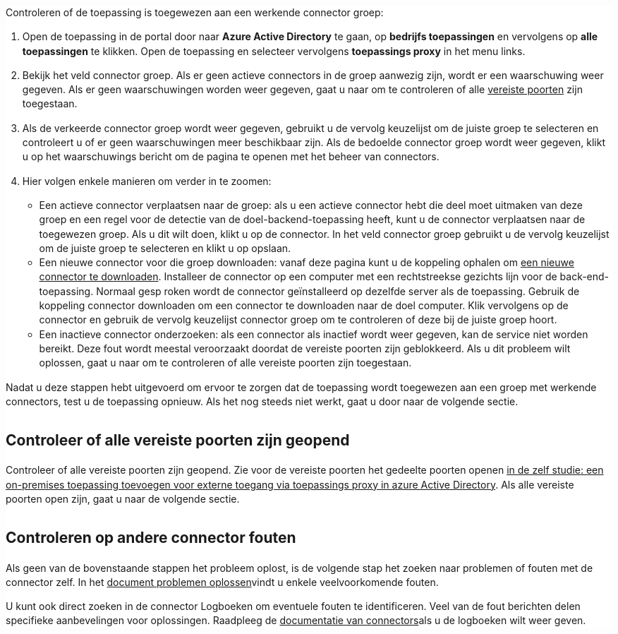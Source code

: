 Controleren of de toepassing is toegewezen aan een werkende connector groep:

1. Open de toepassing in de portal door naar **Azure Active Directory** te gaan, op **bedrijfs toepassingen** en vervolgens op **alle toepassingen** te klikken. Open de toepassing en selecteer vervolgens **toepassings proxy** in het menu links.
1. Bekijk het veld connector groep. Als er geen actieve connectors in de groep aanwezig zijn, wordt er een waarschuwing weer gegeven. Als er geen waarschuwingen worden weer gegeven, gaat u naar om te controleren of alle [vereiste poorten](application-proxy-add-on-premises-application.md) zijn toegestaan.
1. Als de verkeerde connector groep wordt weer gegeven, gebruikt u de vervolg keuzelijst om de juiste groep te selecteren en controleert u of er geen waarschuwingen meer beschikbaar zijn. Als de bedoelde connector groep wordt weer gegeven, klikt u op het waarschuwings bericht om de pagina te openen met het beheer van connectors.
1. Hier volgen enkele manieren om verder in te zoomen:

   - Een actieve connector verplaatsen naar de groep: als u een actieve connector hebt die deel moet uitmaken van deze groep en een regel voor de detectie van de doel-backend-toepassing heeft, kunt u de connector verplaatsen naar de toegewezen groep. Als u dit wilt doen, klikt u op de connector. In het veld connector groep gebruikt u de vervolg keuzelijst om de juiste groep te selecteren en klikt u op opslaan.
   - Een nieuwe connector voor die groep downloaden: vanaf deze pagina kunt u de koppeling ophalen om [een nieuwe connector te downloaden](https://download.msappproxy.net/Subscription/d3c8b69d-6bf7-42be-a529-3fe9c2e70c90/Connector/Download). Installeer de connector op een computer met een rechtstreekse gezichts lijn voor de back-end-toepassing. Normaal gesp roken wordt de connector geïnstalleerd op dezelfde server als de toepassing. Gebruik de koppeling connector downloaden om een connector te downloaden naar de doel computer. Klik vervolgens op de connector en gebruik de vervolg keuzelijst connector groep om te controleren of deze bij de juiste groep hoort.
   - Een inactieve connector onderzoeken: als een connector als inactief wordt weer gegeven, kan de service niet worden bereikt. Deze fout wordt meestal veroorzaakt doordat de vereiste poorten zijn geblokkeerd. Als u dit probleem wilt oplossen, gaat u naar om te controleren of alle vereiste poorten zijn toegestaan.

Nadat u deze stappen hebt uitgevoerd om ervoor te zorgen dat de toepassing wordt toegewezen aan een groep met werkende connectors, test u de toepassing opnieuw. Als het nog steeds niet werkt, gaat u door naar de volgende sectie.

## <a name="check-all-required-ports-are-open"></a>Controleer of alle vereiste poorten zijn geopend

Controleer of alle vereiste poorten zijn geopend. Zie voor de vereiste poorten het gedeelte poorten openen [in de zelf studie: een on-premises toepassing toevoegen voor externe toegang via toepassings proxy in azure Active Directory](application-proxy-add-on-premises-application.md). Als alle vereiste poorten open zijn, gaat u naar de volgende sectie.

## <a name="check-for-other-connector-errors"></a>Controleren op andere connector fouten

Als geen van de bovenstaande stappen het probleem oplost, is de volgende stap het zoeken naar problemen of fouten met de connector zelf. In het [document problemen oplossen](./application-proxy-troubleshoot.md#connector-errors)vindt u enkele veelvoorkomende fouten.

U kunt ook direct zoeken in de connector Logboeken om eventuele fouten te identificeren. Veel van de fout berichten delen specifieke aanbevelingen voor oplossingen. Raadpleeg de [documentatie van connectors](application-proxy-connectors.md#under-the-hood)als u de logboeken wilt weer geven.
